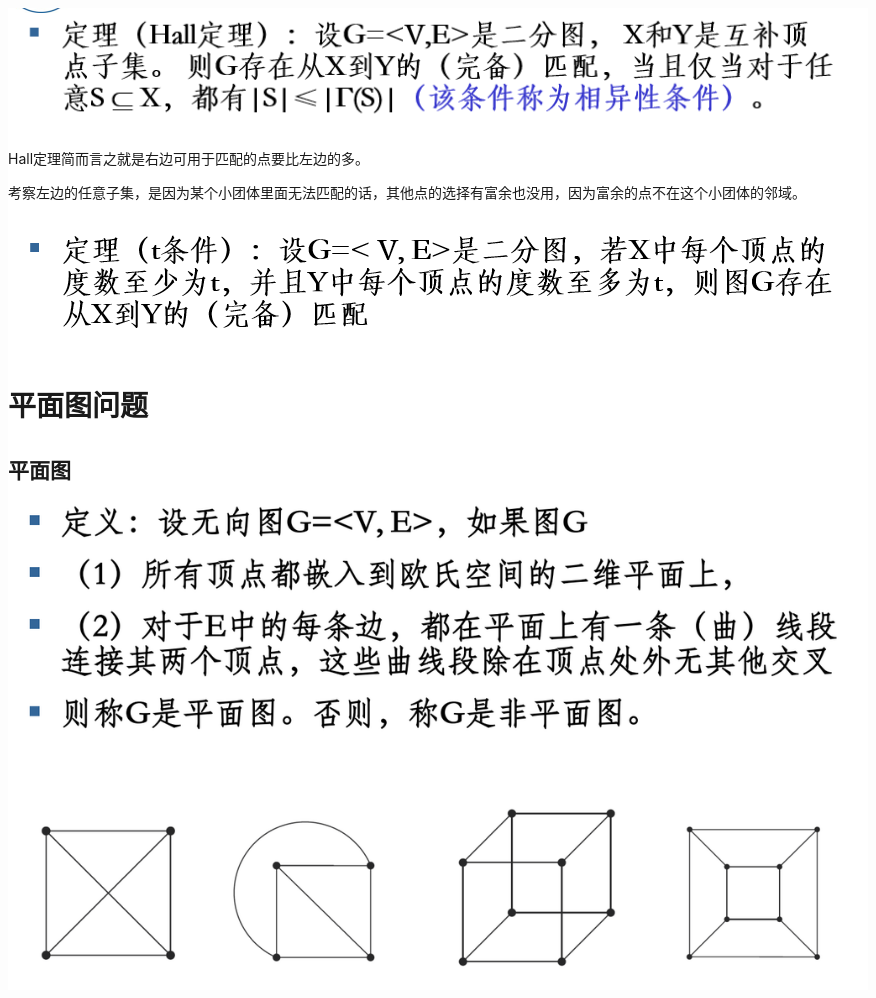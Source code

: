 ![image-20221215172347258](集合论与图论总复习.assets/image-20221215172347258.png)

Hall定理简而言之就是右边可用于匹配的点要比左边的多。

考察左边的任意子集，是因为某个小团体里面无法匹配的话，其他点的选择有富余也没用，因为富余的点不在这个小团体的邻域。

![image-20221215172654972](集合论与图论总复习.assets/image-20221215172654972.png)

# 平面图问题

## 平面图

![image-20221215172830433](集合论与图论总复习.assets/image-20221215172830433.png)
